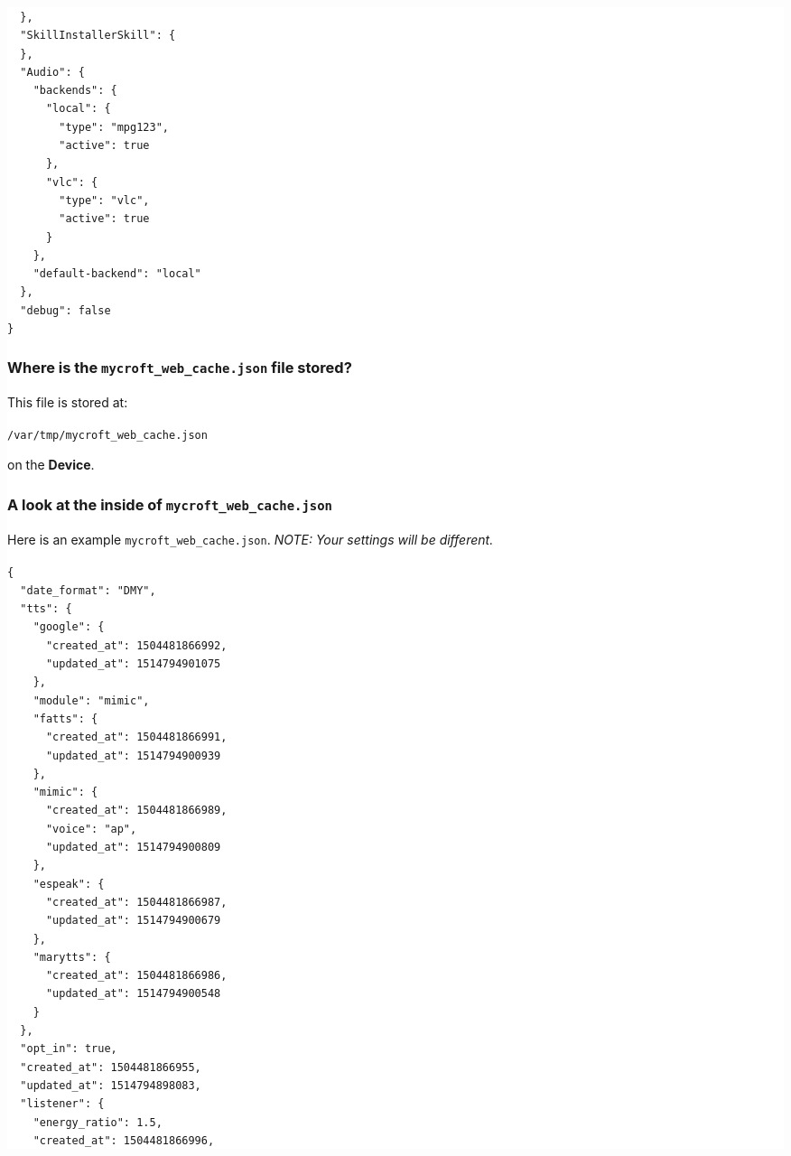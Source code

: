 ```
  },
  "SkillInstallerSkill": {
  },
  "Audio": {
    "backends": {
      "local": {
        "type": "mpg123",
        "active": true
      },
      "vlc": {
        "type": "vlc",
        "active": true
      }
    },
    "default-backend": "local"
  },
  "debug": false
}
```

### Where is the `mycroft_web_cache.json` file stored?

This file is stored at:

`/var/tmp/mycroft_web_cache.json`

on the **Device**.

### A look at the inside of `mycroft_web_cache.json`

Here is an example `mycroft_web_cache.json`. _NOTE: Your settings will be different._

```
{
  "date_format": "DMY",
  "tts": {
    "google": {
      "created_at": 1504481866992,
      "updated_at": 1514794901075
    },
    "module": "mimic",
    "fatts": {
      "created_at": 1504481866991,
      "updated_at": 1514794900939
    },
    "mimic": {
      "created_at": 1504481866989,
      "voice": "ap",
      "updated_at": 1514794900809
    },
    "espeak": {
      "created_at": 1504481866987,
      "updated_at": 1514794900679
    },
    "marytts": {
      "created_at": 1504481866986,
      "updated_at": 1514794900548
    }
  },
  "opt_in": true,
  "created_at": 1504481866955,
  "updated_at": 1514794898083,
  "listener": {
    "energy_ratio": 1.5,
    "created_at": 1504481866996,
```